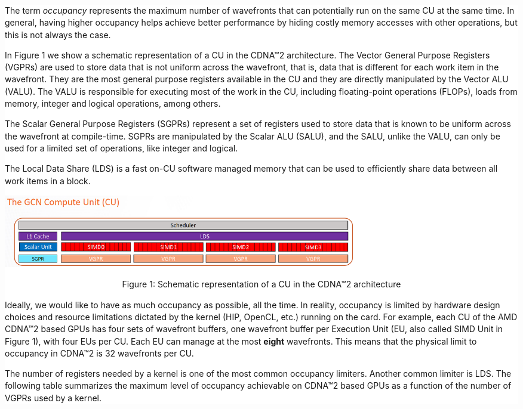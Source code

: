 The term *occupancy* represents the maximum number of wavefronts that can potentially
run on the same CU at the same time. In general, having higher occupancy helps
achieve better performance by hiding costly memory accesses with other operations,
but this is not always the case.

In Figure 1 we show a schematic representation of a CU in the CDNA™2 architecture.
The Vector General Purpose Registers (VGPRs) are used to store data that is not
uniform across the wavefront, that is, data that is different for each work item
in the wavefront. They are the most general purpose registers available in the CU
and they are directly manipulated by the Vector ALU (VALU). The VALU is responsible
for executing most of the work in the CU, including floating-point operations
(FLOPs), loads from memory, integer and logical operations, among others.

The Scalar General Purpose Registers (SGPRs) represent a set of registers used to
store data that is known to be uniform across the wavefront at compile-time. SGPRs
are manipulated by the Scalar ALU (SALU), and the SALU, unlike the VALU, can only
be used for a limited set of operations, like integer and logical.

The Local Data Share (LDS) is a fast on-CU software managed memory that can be used
to efficiently share data between all work items in a block.

<img src="img/gcn_compute_unit.png" width="600px">

<p style="text-align:center">
Figure 1: Schematic representation of a CU in the CDNA™2 architecture
</p>

Ideally, we would like to have as much occupancy as possible, all the time. In
reality, occupancy is limited by hardware design choices and resource limitations
dictated by the kernel (HIP, OpenCL, etc.) running on the card.
For example, each CU of the AMD CDNA™2 based GPUs has four sets of wavefront
buffers, one wavefront buffer per Execution Unit (EU, also called SIMD Unit in
Figure 1), with four EUs per CU. Each EU can manage at the most **eight** wavefronts.
This means that the physical limit to occupancy in CDNA™2 is 32 wavefronts per CU.

The number of registers needed by a kernel is one of the most common occupancy
limiters. Another common limiter is LDS. The following table summarizes the maximum
level of occupancy achievable on CDNA™2 based GPUs as a function of the number
of VGPRs used by a kernel.
